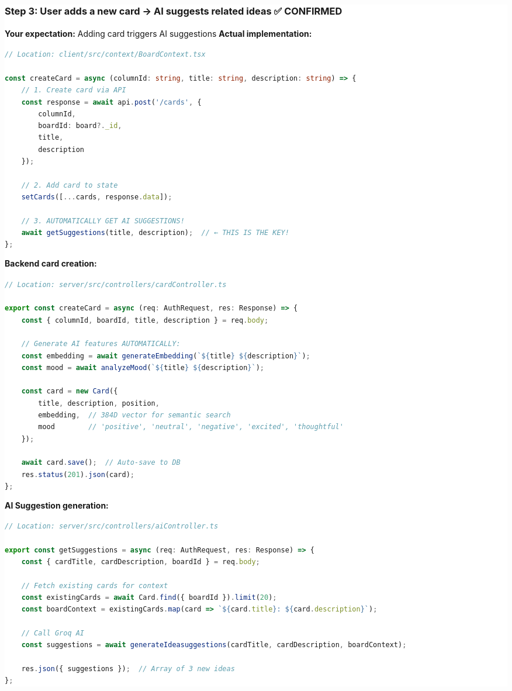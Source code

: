 ### **Step 3: User adds a new card → AI suggests related ideas** ✅ **CONFIRMED**

**Your expectation:** Adding card triggers AI suggestions
**Actual implementation:**

```typescript
// Location: client/src/context/BoardContext.tsx

const createCard = async (columnId: string, title: string, description: string) => {
    // 1. Create card via API
    const response = await api.post('/cards', {
        columnId,
        boardId: board?._id,
        title,
        description
    });
    
    // 2. Add card to state
    setCards([...cards, response.data]);
    
    // 3. AUTOMATICALLY GET AI SUGGESTIONS!
    await getSuggestions(title, description);  // ← THIS IS THE KEY!
};
```

**Backend card creation:**
```typescript
// Location: server/src/controllers/cardController.ts

export const createCard = async (req: AuthRequest, res: Response) => {
    const { columnId, boardId, title, description } = req.body;
    
    // Generate AI features AUTOMATICALLY:
    const embedding = await generateEmbedding(`${title} ${description}`);
    const mood = await analyzeMood(`${title} ${description}`);
    
    const card = new Card({
        title, description, position,
        embedding,  // 384D vector for semantic search
        mood        // 'positive', 'neutral', 'negative', 'excited', 'thoughtful'
    });
    
    await card.save();  // Auto-save to DB
    res.status(201).json(card);
};
```

**AI Suggestion generation:**
```typescript
// Location: server/src/controllers/aiController.ts

export const getSuggestions = async (req: AuthRequest, res: Response) => {
    const { cardTitle, cardDescription, boardId } = req.body;
    
    // Fetch existing cards for context
    const existingCards = await Card.find({ boardId }).limit(20);
    const boardContext = existingCards.map(card => `${card.title}: ${card.description}`);
    
    // Call Groq AI
    const suggestions = await generateIdeasuggestions(cardTitle, cardDescription, boardContext);
    
    res.json({ suggestions });  // Array of 3 new ideas
};
```
